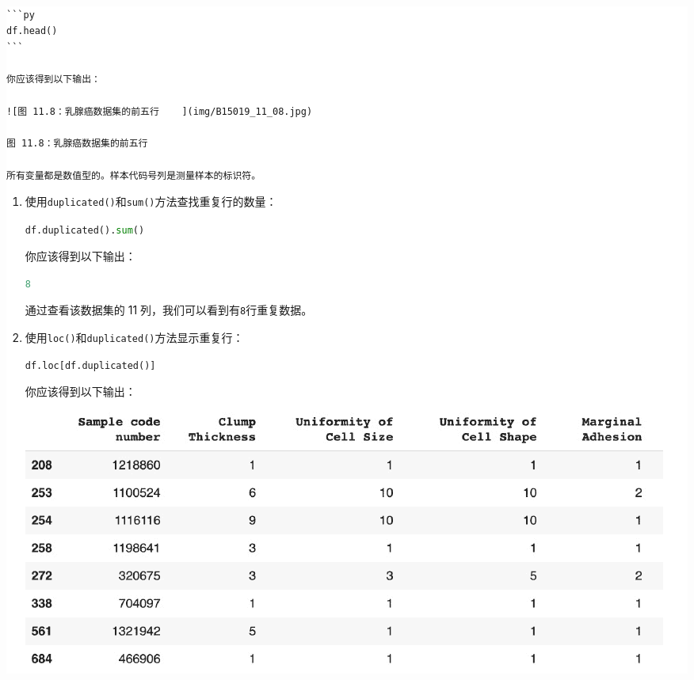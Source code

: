    ```py
    df.head()
    ```

    你应该得到以下输出：

    ![图 11.8：乳腺癌数据集的前五行    ](img/B15019_11_08.jpg)

    图 11.8：乳腺癌数据集的前五行

    所有变量都是数值型的。样本代码号列是测量样本的标识符。

1.  使用`duplicated()`和`sum()`方法查找重复行的数量：

    ```py
    df.duplicated().sum()
    ```

    你应该得到以下输出：

    ```py
    8
    ```

    通过查看该数据集的 11 列，我们可以看到有`8`行重复数据。

1.  使用`loc()`和`duplicated()`方法显示重复行：

    ```py
    df.loc[df.duplicated()]
    ```

    你应该得到以下输出：

    ![图 11.9：重复记录    ](img/B15019_11_09.jpg)
